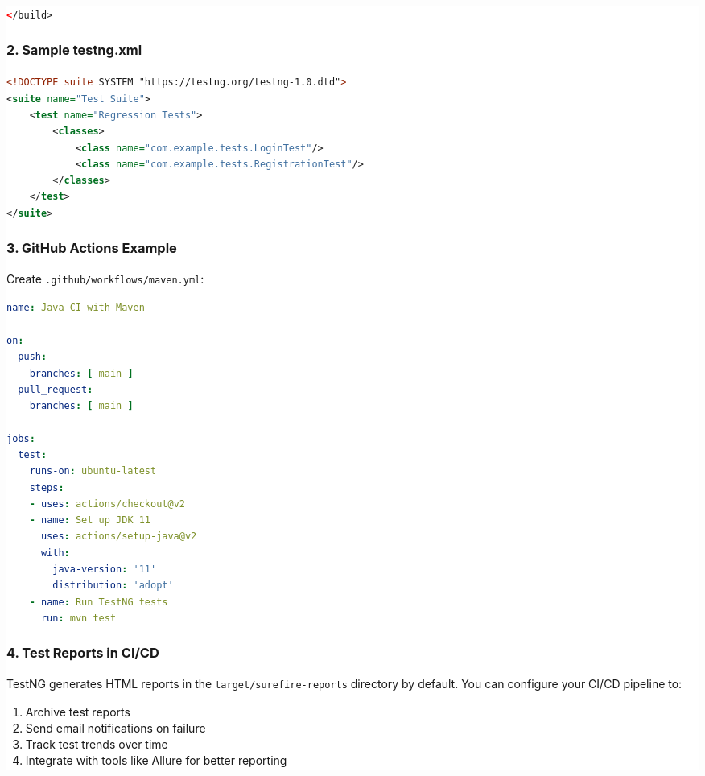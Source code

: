 ```xml
</build>
```

### 2. Sample testng.xml

```xml
<!DOCTYPE suite SYSTEM "https://testng.org/testng-1.0.dtd">
<suite name="Test Suite">
    <test name="Regression Tests">
        <classes>
            <class name="com.example.tests.LoginTest"/>
            <class name="com.example.tests.RegistrationTest"/>
        </classes>
    </test>
</suite>
```

### 3. GitHub Actions Example

Create `.github/workflows/maven.yml`:

```yaml
name: Java CI with Maven

on:
  push:
    branches: [ main ]
  pull_request:
    branches: [ main ]

jobs:
  test:
    runs-on: ubuntu-latest
    steps:
    - uses: actions/checkout@v2
    - name: Set up JDK 11
      uses: actions/setup-java@v2
      with:
        java-version: '11'
        distribution: 'adopt'
    - name: Run TestNG tests
      run: mvn test
```

### 4. Test Reports in CI/CD

TestNG generates HTML reports in the `target/surefire-reports` directory by default. You can configure your CI/CD pipeline to:

1. Archive test reports
2. Send email notifications on failure
3. Track test trends over time
4. Integrate with tools like Allure for better reporting
